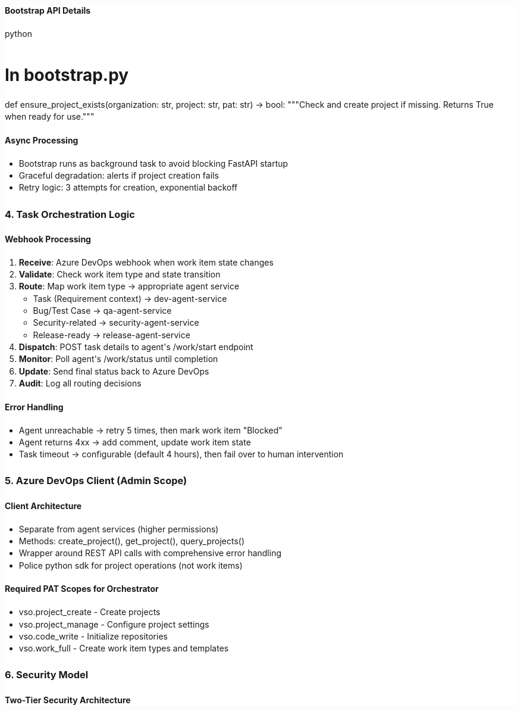 #### Bootstrap API Details
python
# In bootstrap.py
def ensure_project_exists(organization: str, project: str, pat: str) -> bool:
    """Check and create project if missing. Returns True when ready for use."""


#### Async Processing
- Bootstrap runs as background task to avoid blocking FastAPI startup
- Graceful degradation: alerts if project creation fails
- Retry logic: 3 attempts for creation, exponential backoff

### 4. Task Orchestration Logic

#### Webhook Processing
1. **Receive**: Azure DevOps webhook when work item state changes
2. **Validate**: Check work item type and state transition
3. **Route**: Map work item type → appropriate agent service
   - Task (Requirement context) → dev-agent-service
   - Bug/Test Case → qa-agent-service
   - Security-related → security-agent-service
   - Release-ready → release-agent-service
4. **Dispatch**: POST task details to agent's /work/start endpoint
5. **Monitor**: Poll agent's /work/status until completion
6. **Update**: Send final status back to Azure DevOps
7. **Audit**: Log all routing decisions

#### Error Handling
- Agent unreachable → retry 5 times, then mark work item "Blocked"
- Agent returns 4xx → add comment, update work item state
- Task timeout → configurable (default 4 hours), then fail over to human intervention

### 5. Azure DevOps Client (Admin Scope)

#### Client Architecture
- Separate from agent services (higher permissions)
- Methods: create_project(), get_project(), query_projects()
- Wrapper around REST API calls with comprehensive error handling
- Police python sdk for project operations (not work items)

#### Required PAT Scopes for Orchestrator
- vso.project_create - Create projects
- vso.project_manage - Configure project settings
- vso.code_write - Initialize repositories
- vso.work_full - Create work item types and templates

### 6. Security Model

#### Two-Tier Security Architecture
